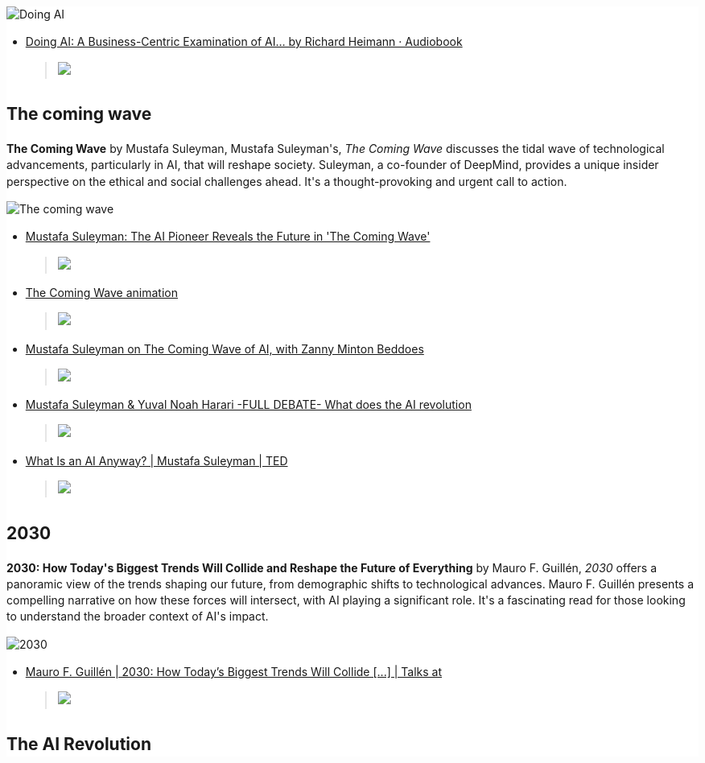 ![Doing AI]

* [Doing AI: A Business-Centric Examination of AI… by Richard Heimann · Audiobook](https://www.youtube.com/watch?v=I3VsaFKX_6s)
	> [<img src="https://img.youtube.com/vi/I3VsaFKX_6s/0.jpg" width="200">](https://www.youtube.com/watch?v=I3VsaFKX_6s "Doing AI: A Business-Centric Examination of AI Culture, Goals, and Values Authored by Richard Heimann Narrated by Derek .. by Google Play Books 4 views 46 minutes, 51 seconds")

## The coming wave

**The Coming Wave** by Mustafa Suleyman, Mustafa Suleyman's, *The Coming Wave* discusses the tidal wave of technological advancements, particularly in AI, that will reshape society. Suleyman, a co-founder of DeepMind, provides a unique insider perspective on the ethical and social challenges ahead. It's a thought-provoking and urgent call to action.

![The coming wave]

* [Mustafa Suleyman: The AI Pioneer Reveals the Future in 'The Coming Wave'](https://www.youtube.com/watch?v=eJf6QPN9yic)
	> [<img src="https://img.youtube.com/vi/eJf6QPN9yic/0.jpg" width="200">](https://www.youtube.com/watch?v=eJf6QPN9yic "Mustafa Suleyman is the ultimate AI insider. As co-founder of DeepMind and Inflection AI, he is one of the pioneers of the artificial  by Intelligence Squared 198K views 31 minutes, 29 seconds")

* [The Coming Wave animation](https://www.youtube.com/watch?v=4ReMavRec7U)
	> [<img src="https://img.youtube.com/vi/4ReMavRec7U/0.jpg" width="200">](https://www.youtube.com/watch?v=4ReMavRec7U "From one of AI's leading entrepreneurs, The Coming Wave is an urgent warning of how a wave of AI and synthetic biology will by MustafaSuleymanai 20K views 11 minutes, 56 seconds")

* [Mustafa Suleyman on The Coming Wave of AI, with Zanny Minton Beddoes](https://www.youtube.com/watch?v=S908LlqOLq0)
	> [<img src="https://img.youtube.com/vi/S908LlqOLq0/0.jpg" width="200">](https://www.youtube.com/watch?v=S908LlqOLq0 "Mustafa Suleyman is the ultimate AI insider. by Intelligence Squared 68K views 1 hour, 23 minutes, 31 seconds")

* [Mustafa Suleyman & Yuval Noah Harari -FULL DEBATE- What does the AI revolution](https://www.youtube.com/watch?v=7JkPWHr7sTY)
	> [<img src="https://img.youtube.com/vi/7JkPWHr7sTY/0.jpg" width="200">](https://www.youtube.com/watch?v=7JkPWHr7sTY "How will AI impact our immediate and near future? Can the technology be controlled, and does it have agency? Watch DeepMind  by Yuval Noah Harari 958K views 46 minutes, 17 seconds")

* [What Is an AI Anyway? | Mustafa Suleyman | TED](https://www.youtube.com/watch?v=KKNCiRWd_j0)
	> [<img src="https://img.youtube.com/vi/KKNCiRWd_j0/0.jpg" width="200">](https://www.youtube.com/watch?v=KKNCiRWd_j0 "When it comes to artificial intelligence, what are we actually creating? Even those closest to its development are struggling to ... by TED 1.4M views 22 minutes, 02 seconds")

## 2030

**2030: How Today's Biggest Trends Will Collide and Reshape the Future of Everything** by Mauro F. Guillén, *2030* offers a panoramic view of the trends shaping our future, from demographic shifts to technological advances. Mauro F. Guillén presents a compelling narrative on how these forces will intersect, with AI playing a significant role. It's a fascinating read for those looking to understand the broader context of AI's impact.

![2030]

* [Mauro F. Guillén | 2030: How Today’s Biggest Trends Will Collide [...] | Talks at](https://www.youtube.com/watch?v=fsel3oGsB0o)
	> [<img src="https://img.youtube.com/vi/fsel3oGsB0o/0.jpg" width="200">](https://www.youtube.com/watch?v=fsel3oGsB0o "Mauro F. Guillén discusses his instant Wall Street Journal Best Seller book, by Talks at Google 32K views 58 minutes, 20 seconds")

## The AI Revolution


[Human Compatible]: https://upload.wikimedia.org/wikipedia/en/d/db/Human_Compatible_%28Stuart_J._Russell%2C_2019%29_book_cover.jpg?20200212000359 "Human Compatible by Stuart Russell is a thought-provoking read on the future of artificial intelligence. It delves into the risks that AI poses to our civilization, and proposes solutions for ensuring a safe and desirable outcome" 
[Scary Smart]: https://m.media-amazon.com/images/I/71AaM8HAVdL._SY425_.jpg "Scary Smart will teach you how to navigate the scary and inevitable intrusion of Artificial Intelligence, with an accessible blueprint for creating a harmonious future alongside AI. From Mo Gawdat, the former Chief Business Officer at Google [X] and bestselling author of Solve for Happy"
[LLM Prompt]: https://m.media-amazon.com/images/I/71rUVP+hP6L._SY342_.jpg "A practical approach to Prompt Engineering for developers. Dive into the world of Prompt Engineering agility, optimizing your prompts for dynamic LLM interactions. Learn with hands-on examples from the real world and elevate your developer experience with LLMs. Discover how the right prompts can revolutionize your interactions with LLMs"
[Adversarial Machine Learning]: https://m.media-amazon.com/images/I/61JgoQK4coL._SY342_.jpg "A critical challenge in deep learning is the vulnerability of deep learning networks to security attacks from intelligent cyber adversaries. Even innocuous perturbations to the training data can be used to manipulate the behaviour of deep networks in unintended ways. In this book, we review the latest developments in adversarial attack technologies in computer vision"
[Power and Prediction]: https://m.media-amazon.com/images/I/61M90+8nF+L._SY342_.jpg "Disruption resulting from the proliferation of AI is coming. The authors of the bestselling Prediction Machines can help you prepare."
[Doing AI]: https://m.media-amazon.com/images/I/61eW54uvYzL._SY342_.jpg "When businesses try to “do AI,” they place an abstract solution before problems and customers without fully considering whether it is wise, whether the hype is true, or how AI will impact their organization in the long term. Often absent is sound reasoning for why they should go down this path in the first place."
[The coming wave]: https://m.media-amazon.com/images/I/81zQiMu4A5L._SY342_.jpg "The coming wave"
[2030]: https://m.media-amazon.com/images/I/41U+NVmNvLL._SY445_SX342_.jpg "2030 (2020) by Mauro F. Guillén is an eye-opening exploration of how the world is set to change in the next decade and why it matters to us. Here's why this book is definitely worth reading: Offers a fascinating and well researched analysis of major trends and factors driving global transformation in the near future."
[The AI Revolution]: https://m.media-amazon.com/images/I/817jRSF7zlL._SY342_.jpg "AI is having a profound impact on nearly every sector of the workforce. Huge professional and financial opportunities await in the key domains of computer networking, cybersecurity, IoT, and cloud computing. The AI Revolution in Networking, Cybersecurity, and Emerging Technologies will give you the edge you need to harness AI for your benefit."
[The man from the Future]: https://m.media-amazon.com/images/I/41q9ivmuHTL._SY445_SX342_.jpg "More than just a biography, The Man from the Future elucidates the breath-taking scientific progress in the mid-20th century, skillfully woven together in the story of one man, John von Neumann. A gripping tale of the most significant mathematical, scientific and geopolitical events of the early 20th century"
[Artificial Intelligence]: https://m.media-amazon.com/images/I/71550omTRxL._SY342_.jpg "Melanie Mitchell separates science fact from science fiction in this sweeping examination of the current state of AI and how it is remaking our world"
[Impromptu]: https://m.media-amazon.com/images/I/41LQHM-P-hL._SY445_SX342_.jpg "Impromptu: Amplifying Our Humanity Through AI, written by Reid Hoffman with GPT-4, offers readers a travelog of the future — exploring how AI, and especially Large Language Models like GPT-4, can elevate humanity across key areas like education, business, and creativity."
[AI Revolution in Medicine]: https://m.media-amazon.com/images/I/41XFQx-GTGL._SY445_SX342_.jpg "The evolution of AI has profoundly transformed how we interact with technology and how we perform our professional activities. AI is increasingly capable of performing complex cognitive tasks, replacing repetitive tasks, and even making decisions based on large volumes of data"
[Futureproof]: https://m.media-amazon.com/images/I/31EFRn74RtL._SY445_SX342_.jpg "He shares the secrets of people and organizations that have thrived during periods of technological change, and explains how we can protect our own futures, with lessons like: Be surprising, social, and scarce. Resist machine drift. Leave handprints"
[Human + Machine]: https://m.media-amazon.com/images/I/41D-vf9dOBL._SY445_SX342_.jpg "Human + Machine shows how jobs and tasks can be rethought and redesigned such that people and machines achieve more effective, efficient outcomes together. The book's practical and valuable examples bring the future to life."
[Predicting the Unknown]: https://m.media-amazon.com/images/I/413uJ1P+aML._SY445_SX342_.jpg "As a society, we’re in a constant struggle to control uncertainty and predict the unknown. Quite often, we think of scientific fields and theories as being separate from each other. But a more careful investigation can uncover the common thread that ties many of those together. From ChatGPT, to Amazon’s Alexa, to Apple’s Siri, data science, and computer science have become part of our lives"
[Advanced Analytics and AI]: https://m.media-amazon.com/images/I/8175GRpbT7L._SY342_.jpg "Once thought of as science fiction, major corporations are already beginning to use cognitive systems to assist in providing wealth advice and also in medication treatment. The use of Cognitive Analytics/Artificial Intelligence (AI) Systems is set to accelerate, with the expectation that it’ll be considered ‘mainstream’ in the next 5 – 10 years"
[ChatGPT for Beginners]: https://m.media-amazon.com/images/I/61TjyPzWEqL._SY342_.jpg "If you’re a complete newbie who’s wondering exactly what ChatGPT is, what is does, and how it can be a valuable resource for non-coders, this is the book for you. With a comprehensive exploration of ChatGPT’s features, foundations, and applications, this guide will serve as a valuable resource for beginners venturing into the world of conversational AI"
[Your Face Belongs To Us]: https://m.media-amazon.com/images/I/41pi-D-0jrL._SY445_SX342_.jpg "Your Face Belongs to Us is a gripping true story. It illuminates our tortured relationship with technology, the way it entertains us even as it exploits us, and it presents a powerful warning that in the absence of regulation, this technology will spell the end of our anonymity"
[The Creativity Code]: https://m.media-amazon.com/images/I/71SrUxU806L._SY342_.jpg "The Creativity Code by Marcus du Sautoy is an exploration of the role of artificial intelligence in the creative process. It highlights the ways in which machines are changing the nature of art and the potential implications for human creativity."
[Before Machine Learning]: https://m.media-amazon.com/images/I/81O8ai1VQfL._SY342_.jpg "Has the abstract nature of linear algebra ever left you overwhelmed? Do you yearn to unlock the essence of machine learning but are bogged down by the intricacy of the mathematics? Dive into a realm where linear algebra unfolds not just as numerical operations, but as a powerful story."
[Blood in the Machine]: https://m.media-amazon.com/images/I/61s97GIgZfL._SY342_.jpg "Blood in the Machine compares the labor struggles of the Industrial Revolution to today's abusive gig economy.... Derived from an immense trove of archival materials and secondary historical sources, Merchant brings a journalist's touch to the Luddites' travails, drawing connections between the conflicts."
[Rebooting AI]: https://m.media-amazon.com/images/I/41JVYTzFi+L._SY445_SX342_.jpg "The book Rebooting AI explains why a different approach other than deep learning is needed to unlock the potential of AI. Authors Gary Marcus and Ernest Davis propose that AI programs will have to have a large body of knowledge about the world in general, represented symbolically."
[The Theory and Practice of Enterprise AI]: https://m.media-amazon.com/images/I/61cAuRDRIqL._SY342_.jpg "Advancements in deep learning, reinforcement learning, and generative AI have dramatically extended the toolkit of machine learning methods available to enterprise practitioners. This book provides a comprehensive guide to how marketing, supply chain, and production operations can be improved using these new methods, as well as their use in conjunction with traditional."
[The Second Machine Age]: https://upload.wikimedia.org/wikipedia/en/c/cb/The_Second_Machine_Age.jpg "The Second Machine Age begins with a look at the “big stories” that govern our perception of technological history, and which simultaneously bias us when we try to look into the future. The authors contend that the evolution of global society began with the advent of the steam machine in the mid-eighteenth century"
[Superintelligence]: https://upload.wikimedia.org/wikipedia/en/4/45/Superintelligence.jpg "Oxford philosopher Nick Bostrom's Superintelligence was written in 2014 to raise awareness about the possibility of AI suddenly exceeding human capabilities, spark discussion about the risks inherent in this scenario, and foster collaboration in managing those risks."
[The Beginning of Infinity]: https://m.media-amazon.com/images/I/41xYdjJIBoL._SY445_SX342_.jpg "'The Beginning of Infinity' by David Deutsch explores the concept of infinite knowledge and its impact on science and human progress. It views science as a method of explaining and shaping the world, and argues that knowledge is what distinguishes us as a species."
[The ChatGPT Millionaire]: https://m.media-amazon.com/images/I/41AYr7NxXoL._SY445_SX342_.jpg "The ChatGPT Millionaire introduces a revolutionary approach to making money online, utilizing the power of chatbots. The author's expertise shines through as they explain the potential of this technology and how to leverage it effectively."
[Our Final Invention]: https://m.media-amazon.com/images/I/71wBMUCCTvL._SY342_.jpg "Our Final Invention: Artificial Intelligence and the End of the Human Era is a 2013 non-fiction book by the American author James Barrat. The book discusses the potential benefits and possible risks of human-level or super-human artificial intelligence. Those supposed risks include extermination of the human race."
[AI Powered]: https://m.media-amazon.com/images/I/5158mXOlOUL._SY445_SX342_.jpg "The AI-Powered Product Manager: Combining Strategy and Technology is a comprehensive guide designed to equip product managers with the knowledge and tools needed to excel in the rapidly evolving world of AI and Machine Learning"